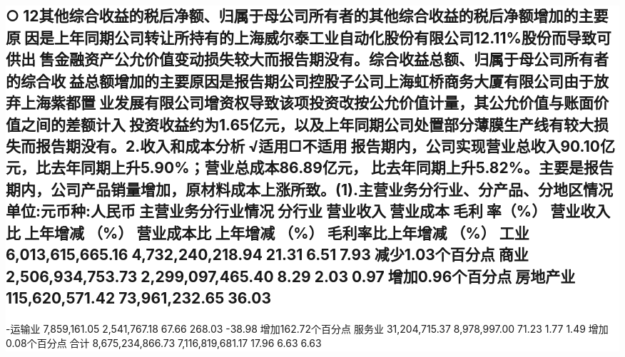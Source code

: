 ○
12其他综合收益的税后净额、归属于母公司所有者的其他综合收益的税后净额增加的主要原
因是上年同期公司转让所持有的上海威尔泰工业自动化股份有限公司12.11%股份而导致可供出
售金融资产公允价值变动损失较大而报告期没有。综合收益总额、归属于母公司所有者的综合收
益总额增加的主要原因是报告期公司控股子公司上海虹桥商务大厦有限公司由于放弃上海紫都置
业发展有限公司增资权导致该项投资改按公允价值计量，其公允价值与账面价值之间的差额计入
投资收益约为1.65亿元，以及上年同期公司处置部分薄膜生产线有较大损失而报告期没有。2.收入和成本分析
√适用□不适用
报告期内，公司实现营业总收入90.10亿元，比去年同期上升5.90%；营业总成本86.89亿元，
比去年同期上升5.82%。主要是报告期内，公司产品销量增加，原材料成本上涨所致。(1).主营业务分行业、分产品、分地区情况
单位:元币种:人民币
主营业务分行业情况
分行业
营业收入
营业成本
毛利
率（%）
营业收入比
上年增减
（%）
营业成本比
上年增减
（%）
毛利率比上年增减
（%）
工业
6,013,615,665.16
4,732,240,218.94
21.31
6.51
7.93
减少1.03个百分点
商业
2,506,934,753.73
2,299,097,465.40
8.29
2.03
0.97
增加0.96个百分点
房地产业
115,620,571.42
73,961,232.65
36.03
-
-运输业
7,859,161.05
2,541,767.18
67.66
268.03
-38.98
增加162.72个百分点
服务业
31,204,715.37
8,978,997.00
71.23
1.77
1.49
增加0.08个百分点
合计
8,675,234,866.73
7,116,819,681.17
17.96
6.63
6.63